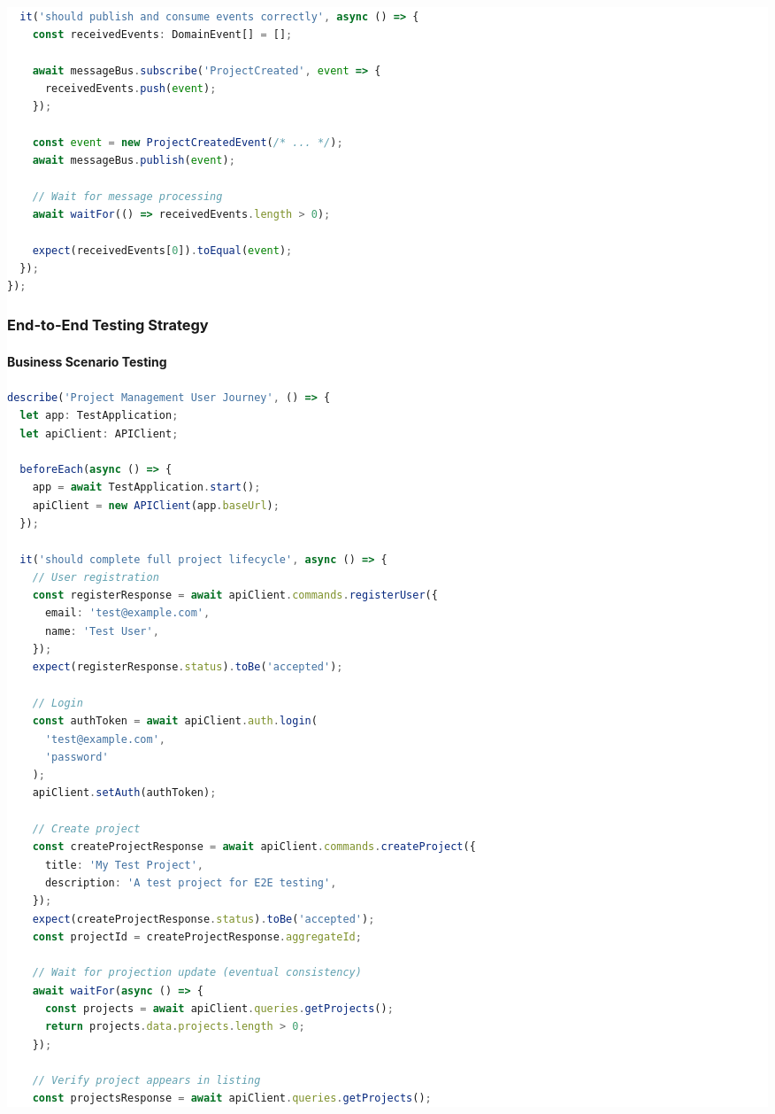 ```typescript
  it('should publish and consume events correctly', async () => {
    const receivedEvents: DomainEvent[] = [];

    await messageBus.subscribe('ProjectCreated', event => {
      receivedEvents.push(event);
    });

    const event = new ProjectCreatedEvent(/* ... */);
    await messageBus.publish(event);

    // Wait for message processing
    await waitFor(() => receivedEvents.length > 0);

    expect(receivedEvents[0]).toEqual(event);
  });
});
```

### End-to-End Testing Strategy

#### Business Scenario Testing

```typescript
describe('Project Management User Journey', () => {
  let app: TestApplication;
  let apiClient: APIClient;

  beforeEach(async () => {
    app = await TestApplication.start();
    apiClient = new APIClient(app.baseUrl);
  });

  it('should complete full project lifecycle', async () => {
    // User registration
    const registerResponse = await apiClient.commands.registerUser({
      email: 'test@example.com',
      name: 'Test User',
    });
    expect(registerResponse.status).toBe('accepted');

    // Login
    const authToken = await apiClient.auth.login(
      'test@example.com',
      'password'
    );
    apiClient.setAuth(authToken);

    // Create project
    const createProjectResponse = await apiClient.commands.createProject({
      title: 'My Test Project',
      description: 'A test project for E2E testing',
    });
    expect(createProjectResponse.status).toBe('accepted');
    const projectId = createProjectResponse.aggregateId;

    // Wait for projection update (eventual consistency)
    await waitFor(async () => {
      const projects = await apiClient.queries.getProjects();
      return projects.data.projects.length > 0;
    });

    // Verify project appears in listing
    const projectsResponse = await apiClient.queries.getProjects();
```